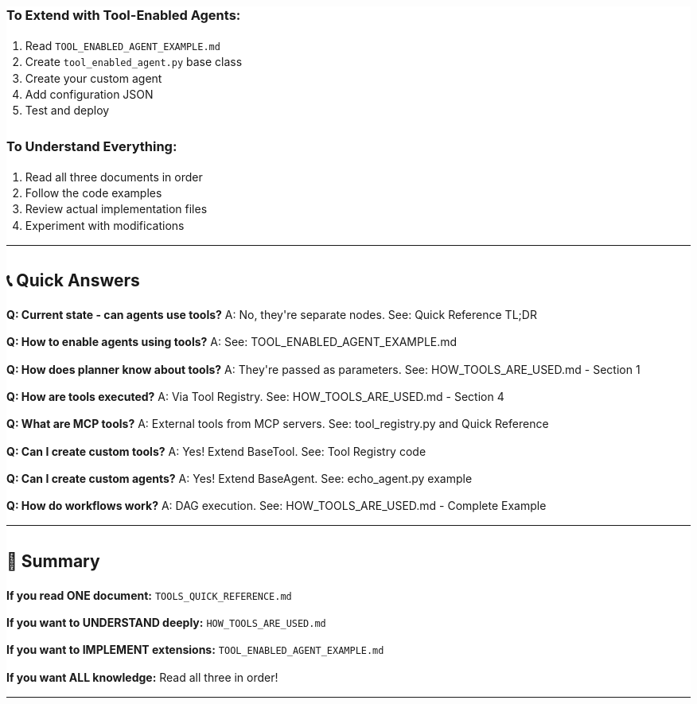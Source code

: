 ### To Extend with Tool-Enabled Agents:
1. Read `TOOL_ENABLED_AGENT_EXAMPLE.md`
2. Create `tool_enabled_agent.py` base class
3. Create your custom agent
4. Add configuration JSON
5. Test and deploy

### To Understand Everything:
1. Read all three documents in order
2. Follow the code examples
3. Review actual implementation files
4. Experiment with modifications

---

## 📞 Quick Answers

**Q: Current state - can agents use tools?**
A: No, they're separate nodes. See: Quick Reference TL;DR

**Q: How to enable agents using tools?**
A: See: TOOL_ENABLED_AGENT_EXAMPLE.md

**Q: How does planner know about tools?**
A: They're passed as parameters. See: HOW_TOOLS_ARE_USED.md - Section 1

**Q: How are tools executed?**
A: Via Tool Registry. See: HOW_TOOLS_ARE_USED.md - Section 4

**Q: What are MCP tools?**
A: External tools from MCP servers. See: tool_registry.py and Quick Reference

**Q: Can I create custom tools?**
A: Yes! Extend BaseTool. See: Tool Registry code

**Q: Can I create custom agents?**
A: Yes! Extend BaseAgent. See: echo_agent.py example

**Q: How do workflows work?**
A: DAG execution. See: HOW_TOOLS_ARE_USED.md - Complete Example

---

## 📝 Summary

**If you read ONE document:** `TOOLS_QUICK_REFERENCE.md`

**If you want to UNDERSTAND deeply:** `HOW_TOOLS_ARE_USED.md`

**If you want to IMPLEMENT extensions:** `TOOL_ENABLED_AGENT_EXAMPLE.md`

**If you want ALL knowledge:** Read all three in order!

---
